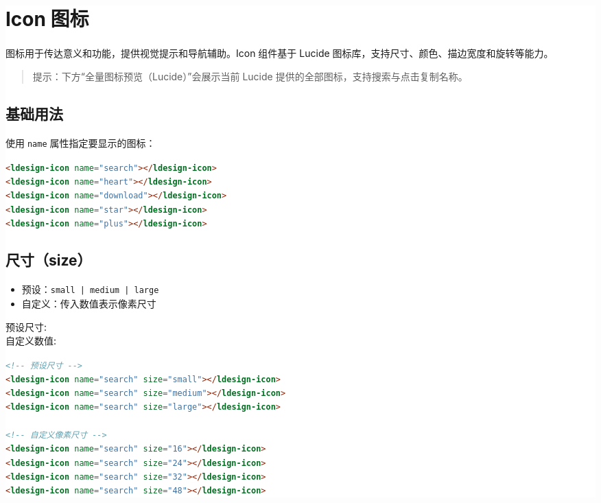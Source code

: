 # Icon 图标

图标用于传达意义和功能，提供视觉提示和导航辅助。Icon 组件基于 Lucide 图标库，支持尺寸、颜色、描边宽度和旋转等能力。

> 提示：下方“全量图标预览（Lucide）”会展示当前 Lucide 提供的全部图标，支持搜索与点击复制名称。

## 基础用法

使用 `name` 属性指定要显示的图标：

<div class="demo-container">
  <div class="demo-row">
    <ldesign-icon name="search"></ldesign-icon>
    <ldesign-icon name="heart"></ldesign-icon>
    <ldesign-icon name="download"></ldesign-icon>
    <ldesign-icon name="star"></ldesign-icon>
    <ldesign-icon name="plus"></ldesign-icon>
  </div>
</div>

```html
<ldesign-icon name="search"></ldesign-icon>
<ldesign-icon name="heart"></ldesign-icon>
<ldesign-icon name="download"></ldesign-icon>
<ldesign-icon name="star"></ldesign-icon>
<ldesign-icon name="plus"></ldesign-icon>
```

## 尺寸（size）

- 预设：`small | medium | large`
- 自定义：传入数值表示像素尺寸

<div class="demo-container">
  <div class="demo-row">
    <span class="demo-label">预设尺寸:</span>
    <ldesign-icon name="search" size="small"></ldesign-icon>
    <ldesign-icon name="search" size="medium"></ldesign-icon>
    <ldesign-icon name="search" size="large"></ldesign-icon>
  </div>
  <div class="demo-row">
    <span class="demo-label">自定义数值:</span>
    <ldesign-icon name="search" size="16"></ldesign-icon>
    <ldesign-icon name="search" size="24"></ldesign-icon>
    <ldesign-icon name="search" size="32"></ldesign-icon>
    <ldesign-icon name="search" size="48"></ldesign-icon>
  </div>
</div>

```html
<!-- 预设尺寸 -->
<ldesign-icon name="search" size="small"></ldesign-icon>
<ldesign-icon name="search" size="medium"></ldesign-icon>
<ldesign-icon name="search" size="large"></ldesign-icon>

<!-- 自定义像素尺寸 -->
<ldesign-icon name="search" size="16"></ldesign-icon>
<ldesign-icon name="search" size="24"></ldesign-icon>
<ldesign-icon name="search" size="32"></ldesign-icon>
<ldesign-icon name="search" size="48"></ldesign-icon>
```
